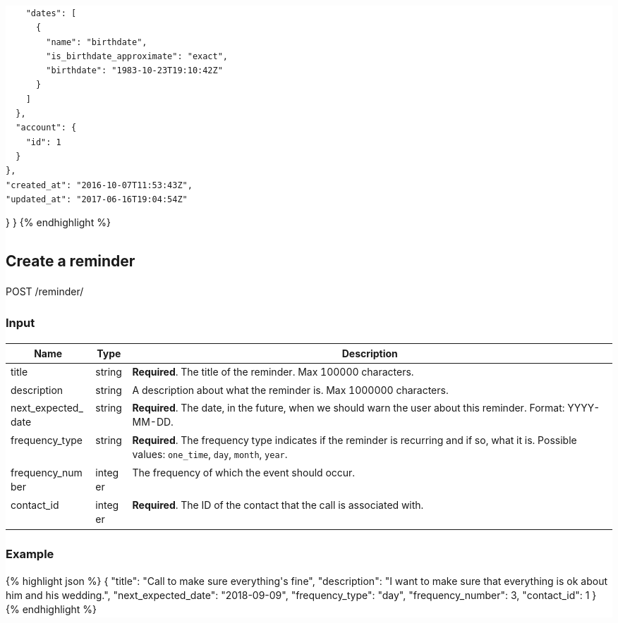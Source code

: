         "dates": [
          {
            "name": "birthdate",
            "is_birthdate_approximate": "exact",
            "birthdate": "1983-10-23T19:10:42Z"
          }
        ]
      },
      "account": {
        "id": 1
      }
    },
    "created_at": "2016-10-07T11:53:43Z",
    "updated_at": "2017-06-16T19:04:54Z"
  }
}
{% endhighlight %}

## Create a reminder

<url>
  POST /reminder/
</url>

### Input

| Name | Type | Description |
| ---- | ----------- | ----------- |
| title | string | <strong>Required</strong>. The title of the reminder. Max 100000 characters. |
| description | string | A description about what the reminder is. Max 1000000 characters. |
| next_expected_date | string | <strong>Required</strong>. The date, in the future, when we should warn the user about this reminder. Format: YYYY-MM-DD. |
| frequency_type | string | <strong>Required</strong>. The frequency type indicates if the reminder is recurring and if so, what it is. Possible values: `one_time`, `day`, `month`, `year`. |
| frequency_number | integer | The frequency of which the event should occur. |
| contact_id | integer | <strong>Required</strong>. The ID of the contact that the call is associated with. |

### Example

{% highlight json %}
{
  "title": "Call to make sure everything's fine",
  "description": "I want to make sure that everything is ok about him and his wedding.",
  "next_expected_date": "2018-09-09",
  "frequency_type": "day",
  "frequency_number": 3,
  "contact_id": 1
}
{% endhighlight %}
